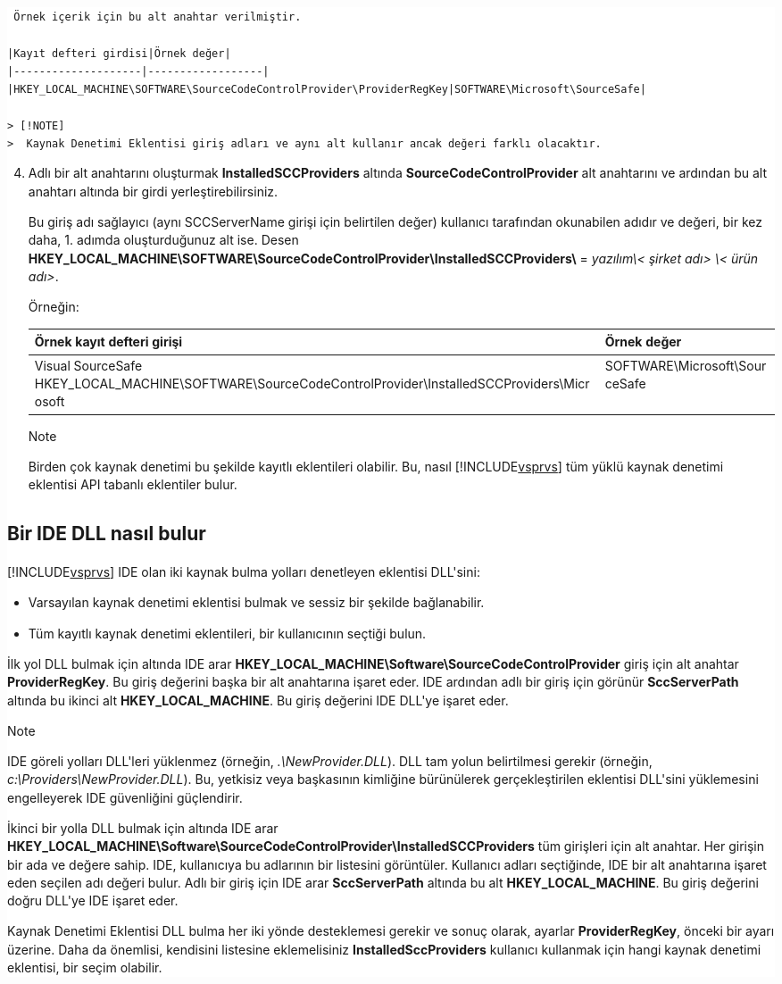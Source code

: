      Örnek içerik için bu alt anahtar verilmiştir.  
  
    |Kayıt defteri girdisi|Örnek değer|  
    |--------------------|------------------|  
    |HKEY_LOCAL_MACHINE\SOFTWARE\SourceCodeControlProvider\ProviderRegKey|SOFTWARE\Microsoft\SourceSafe|  
  
    > [!NOTE]
    >  Kaynak Denetimi Eklentisi giriş adları ve aynı alt kullanır ancak değeri farklı olacaktır.  
  
4.  Adlı bir alt anahtarını oluşturmak **InstalledSCCProviders** altında **SourceCodeControlProvider** alt anahtarını ve ardından bu alt anahtarı altında bir girdi yerleştirebilirsiniz.  
  
     Bu giriş adı sağlayıcı (aynı SCCServerName girişi için belirtilen değer) kullanıcı tarafından okunabilen adıdır ve değeri, bir kez daha, 1. adımda oluşturduğunuz alt ise. Desen **HKEY_LOCAL_MACHINE\SOFTWARE\SourceCodeControlProvider\InstalledSCCProviders\\<display name>** = *yazılım\\< şirket adı\> \\< ürün adı\>*.  
  
     Örneğin:  
  
    |Örnek kayıt defteri girişi|Örnek değer|  
    |---------------------------|------------------|  
    |Visual SourceSafe HKEY_LOCAL_MACHINE\SOFTWARE\SourceCodeControlProvider\InstalledSCCProviders\Microsoft|SOFTWARE\Microsoft\SourceSafe|  
  
    > [!NOTE]
    >  Birden çok kaynak denetimi bu şekilde kayıtlı eklentileri olabilir. Bu, nasıl [!INCLUDE[vsprvs](../../code-quality/includes/vsprvs_md.md)] tüm yüklü kaynak denetimi eklentisi API tabanlı eklentiler bulur.  
  
## <a name="how-an-ide-locates-the-dll"></a>Bir IDE DLL nasıl bulur  
 [!INCLUDE[vsprvs](../../code-quality/includes/vsprvs_md.md)] IDE olan iki kaynak bulma yolları denetleyen eklentisi DLL'sini:  
  
-   Varsayılan kaynak denetimi eklentisi bulmak ve sessiz bir şekilde bağlanabilir.  
  
-   Tüm kayıtlı kaynak denetimi eklentileri, bir kullanıcının seçtiği bulun.  
  
 İlk yol DLL bulmak için altında IDE arar **HKEY_LOCAL_MACHINE\Software\SourceCodeControlProvider** giriş için alt anahtar **ProviderRegKey**. Bu giriş değerini başka bir alt anahtarına işaret eder. IDE ardından adlı bir giriş için görünür **SccServerPath** altında bu ikinci alt **HKEY_LOCAL_MACHINE**. Bu giriş değerini IDE DLL'ye işaret eder.  
  
> [!NOTE]
>  IDE göreli yolları DLL'leri yüklenmez (örneğin, *.\NewProvider.DLL*). DLL tam yolun belirtilmesi gerekir (örneğin, *c:\Providers\NewProvider.DLL*). Bu, yetkisiz veya başkasının kimliğine bürünülerek gerçekleştirilen eklentisi DLL'sini yüklemesini engelleyerek IDE güvenliğini güçlendirir.  
  
 İkinci bir yolla DLL bulmak için altında IDE arar **HKEY_LOCAL_MACHINE\Software\SourceCodeControlProvider\InstalledSCCProviders** tüm girişleri için alt anahtar. Her girişin bir ada ve değere sahip. IDE, kullanıcıya bu adlarının bir listesini görüntüler. Kullanıcı adları seçtiğinde, IDE bir alt anahtarına işaret eden seçilen adı değeri bulur. Adlı bir giriş için IDE arar **SccServerPath** altında bu alt **HKEY_LOCAL_MACHINE**. Bu giriş değerini doğru DLL'ye IDE işaret eder.  
  
 Kaynak Denetimi Eklentisi DLL bulma her iki yönde desteklemesi gerekir ve sonuç olarak, ayarlar **ProviderRegKey**, önceki bir ayarı üzerine. Daha da önemlisi, kendisini listesine eklemelisiniz **InstalledSccProviders** kullanıcı kullanmak için hangi kaynak denetimi eklentisi, bir seçim olabilir.  
  
